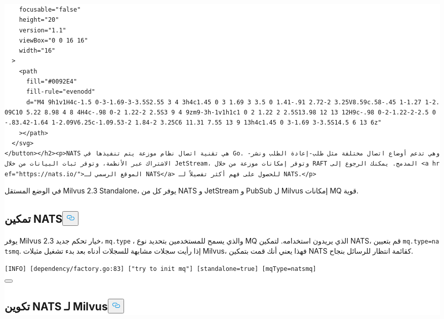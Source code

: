         focusable="false"
        height="20"
        version="1.1"
        viewBox="0 0 16 16"
        width="16"
      >
        <path
          fill="#0092E4"
          fill-rule="evenodd"
          d="M4 9h1v1H4c-1.5 0-3-1.69-3-3.5S2.55 3 4 3h4c1.45 0 3 1.69 3 3.5 0 1.41-.91 2.72-2 3.25V8.59c.58-.45 1-1.27 1-2.09C10 5.22 8.98 4 8 4H4c-.98 0-2 1.22-2 2.5S3 9 4 9zm9-3h-1v1h1c1 0 2 1.22 2 2.5S13.98 12 13 12H9c-.98 0-2-1.22-2-2.5 0-.83.42-1.64 1-2.09V6.25c-1.09.53-2 1.84-2 3.25C6 11.31 7.55 13 9 13h4c1.45 0 3-1.69 3-3.5S14.5 6 13 6z"
        ></path>
      </svg>
    </button></h2><p>NATS هي تقنية اتصال نظام موزعة يتم تنفيذها في Go. وهي تدعم أوضاع اتصال مختلفة مثل طلب-إعادة الطلب ونشر-الاشتراك عبر الأنظمة، وتوفر ثبات البيانات من خلال JetStream، وتوفر إمكانات موزعة من خلال RAFT المدمج. يمكنك الرجوع إلى <a href="https://nats.io/">الموقع الرسمي لـ NATS</a> للحصول على فهم أكثر تفصيلاً لـ NATS.</p>
<p>في الوضع المستقل Milvus 2.3 Standalone، يوفر كل من NATS و JetStream و PubSub ل Milvus إمكانات MQ قوية.</p>
<h2 id="Enabling-NATS" class="common-anchor-header">تمكين NATS<button data-href="#Enabling-NATS" class="anchor-icon" translate="no">
      <svg translate="no"
        aria-hidden="true"
        focusable="false"
        height="20"
        version="1.1"
        viewBox="0 0 16 16"
        width="16"
      >
        <path
          fill="#0092E4"
          fill-rule="evenodd"
          d="M4 9h1v1H4c-1.5 0-3-1.69-3-3.5S2.55 3 4 3h4c1.45 0 3 1.69 3 3.5 0 1.41-.91 2.72-2 3.25V8.59c.58-.45 1-1.27 1-2.09C10 5.22 8.98 4 8 4H4c-.98 0-2 1.22-2 2.5S3 9 4 9zm9-3h-1v1h1c1 0 2 1.22 2 2.5S13.98 12 13 12H9c-.98 0-2-1.22-2-2.5 0-.83.42-1.64 1-2.09V6.25c-1.09.53-2 1.84-2 3.25C6 11.31 7.55 13 9 13h4c1.45 0 3-1.69 3-3.5S14.5 6 13 6z"
        ></path>
      </svg>
    </button></h2><p>يوفر Milvus 2.3 خيار تحكم جديد، <code translate="no">mq.type</code> ، والذي يسمح للمستخدمين بتحديد نوع MQ الذي يريدون استخدامه. لتمكين NATS، قم بتعيين <code translate="no">mq.type=natsmq</code>. إذا رأيت سجلات مشابهة للسجلات أدناه بعد بدء تشغيل مثيلات Milvus، فهذا يعني أنك قمت بتمكين NATS كقائمة انتظار للرسائل بنجاح.</p>
<pre><code translate="no">[INFO] [dependency/factory.go:83] [<span class="hljs-string">&quot;try to init mq&quot;</span>] [standalone=<span class="hljs-literal">true</span>] [mqType=natsmq]
<button class="copy-code-btn"></button></code></pre>
<h2 id="Configuring-NATS-for-Milvus" class="common-anchor-header">تكوين NATS لـ Milvus<button data-href="#Configuring-NATS-for-Milvus" class="anchor-icon" translate="no">
      <svg translate="no"
        aria-hidden="true"
        focusable="false"
        height="20"
        version="1.1"
        viewBox="0 0 16 16"
        width="16"
      >
        <path
          fill="#0092E4"
          fill-rule="evenodd"
          d="M4 9h1v1H4c-1.5 0-3-1.69-3-3.5S2.55 3 4 3h4c1.45 0 3 1.69 3 3.5 0 1.41-.91 2.72-2 3.25V8.59c.58-.45 1-1.27 1-2.09C10 5.22 8.98 4 8 4H4c-.98 0-2 1.22-2 2.5S3 9 4 9zm9-3h-1v1h1c1 0 2 1.22 2 2.5S13.98 12 13 12H9c-.98 0-2-1.22-2-2.5 0-.83.42-1.64 1-2.09V6.25c-1.09.53-2 1.84-2 3.25C6 11.31 7.55 13 9 13h4c1.45 0 3-1.69 3-3.5S14.5 6 13 6z"